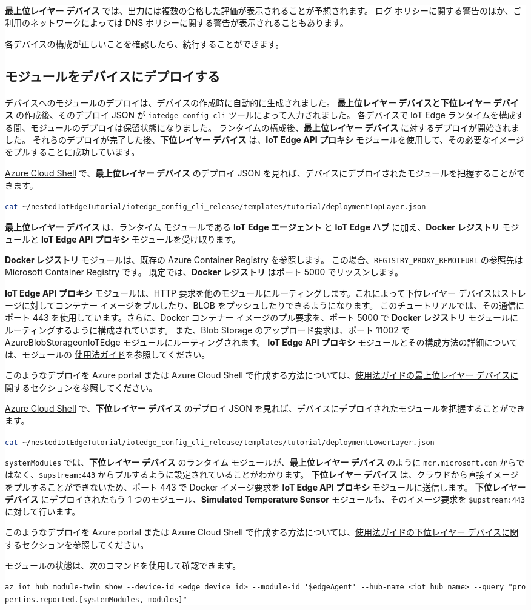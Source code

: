 **最上位レイヤー デバイス** では、出力には複数の合格した評価が表示されることが予想されます。 ログ ポリシーに関する警告のほか、ご利用のネットワークによっては DNS ポリシーに関する警告が表示されることもあります。






各デバイスの構成が正しいことを確認したら、続行することができます。

## <a name="deploy-modules-to-your-devices"></a>モジュールをデバイスにデプロイする

デバイスへのモジュールのデプロイは、デバイスの作成時に自動的に生成されました。 **最上位レイヤー デバイスと下位レイヤー デバイス** の作成後、そのデプロイ JSON が `iotedge-config-cli` ツールによって入力されました。 各デバイスで IoT Edge ランタイムを構成する間、モジュールのデプロイは保留状態になりました。 ランタイムの構成後、**最上位レイヤー デバイス** に対するデプロイが開始されました。 それらのデプロイが完了した後、**下位レイヤー デバイス** は、**IoT Edge API プロキシ** モジュールを使用して、その必要なイメージをプルすることに成功しています。

[Azure Cloud Shell](https://shell.azure.com/) で、**最上位レイヤー デバイス** のデプロイ JSON を見れば、デバイスにデプロイされたモジュールを把握することができます。

   ```bash
   cat ~/nestedIotEdgeTutorial/iotedge_config_cli_release/templates/tutorial/deploymentTopLayer.json
   ```

**最上位レイヤー デバイス** は、ランタイム モジュールである **IoT Edge エージェント** と **IoT Edge ハブ** に加え、**Docker レジストリ** モジュールと **IoT Edge API プロキシ** モジュールを受け取ります。

**Docker レジストリ** モジュールは、既存の Azure Container Registry を参照します。 この場合、`REGISTRY_PROXY_REMOTEURL` の参照先は Microsoft Container Registry です。 既定では、**Docker レジストリ** はポート 5000 でリッスンします。

**IoT Edge API プロキシ** モジュールは、HTTP 要求を他のモジュールにルーティングします。これによって下位レイヤー デバイスはストレージに対してコンテナー イメージをプルしたり、BLOB をプッシュしたりできるようになります。 このチュートリアルでは、その通信にポート 443 を使用しています。さらに、Docker コンテナー イメージのプル要求を、ポート 5000 で **Docker レジストリ** モジュールにルーティングするように構成されています。 また、Blob Storage のアップロード要求は、ポート 11002 で AzureBlobStorageonIoTEdge モジュールにルーティングされます。 **IoT Edge API プロキシ** モジュールとその構成方法の詳細については、モジュールの [使用法ガイド](how-to-configure-api-proxy-module.md)を参照してください。

このようなデプロイを Azure portal または Azure Cloud Shell で作成する方法については、[使用法ガイドの最上位レイヤー デバイスに関するセクション](how-to-connect-downstream-iot-edge-device.md#deploy-modules-to-top-layer-devices)を参照してください。

[Azure Cloud Shell](https://shell.azure.com/) で、**下位レイヤー デバイス** のデプロイ JSON を見れば、デバイスにデプロイされたモジュールを把握することができます。

   ```bash
   cat ~/nestedIotEdgeTutorial/iotedge_config_cli_release/templates/tutorial/deploymentLowerLayer.json
   ```

`systemModules` では、**下位レイヤー デバイス** のランタイム モジュールが、**最上位レイヤー デバイス** のように `mcr.microsoft.com` からではなく、`$upstream:443` からプルするように設定されていることがわかります。 **下位レイヤー デバイス** は、クラウドから直接イメージをプルすることができないため、ポート 443 で Docker イメージ要求を **IoT Edge API プロキシ** モジュールに送信します。 **下位レイヤー デバイス** にデプロイされたもう 1 つのモジュール、**Simulated Temperature Sensor** モジュールも、そのイメージ要求を `$upstream:443` に対して行います。

このようなデプロイを Azure portal または Azure Cloud Shell で作成する方法については、[使用法ガイドの下位レイヤー デバイスに関するセクション](how-to-connect-downstream-iot-edge-device.md#deploy-modules-to-lower-layer-devices)を参照してください。

モジュールの状態は、次のコマンドを使用して確認できます。

   ```azurecli
   az iot hub module-twin show --device-id <edge_device_id> --module-id '$edgeAgent' --hub-name <iot_hub_name> --query "properties.reported.[systemModules, modules]"
   ```

